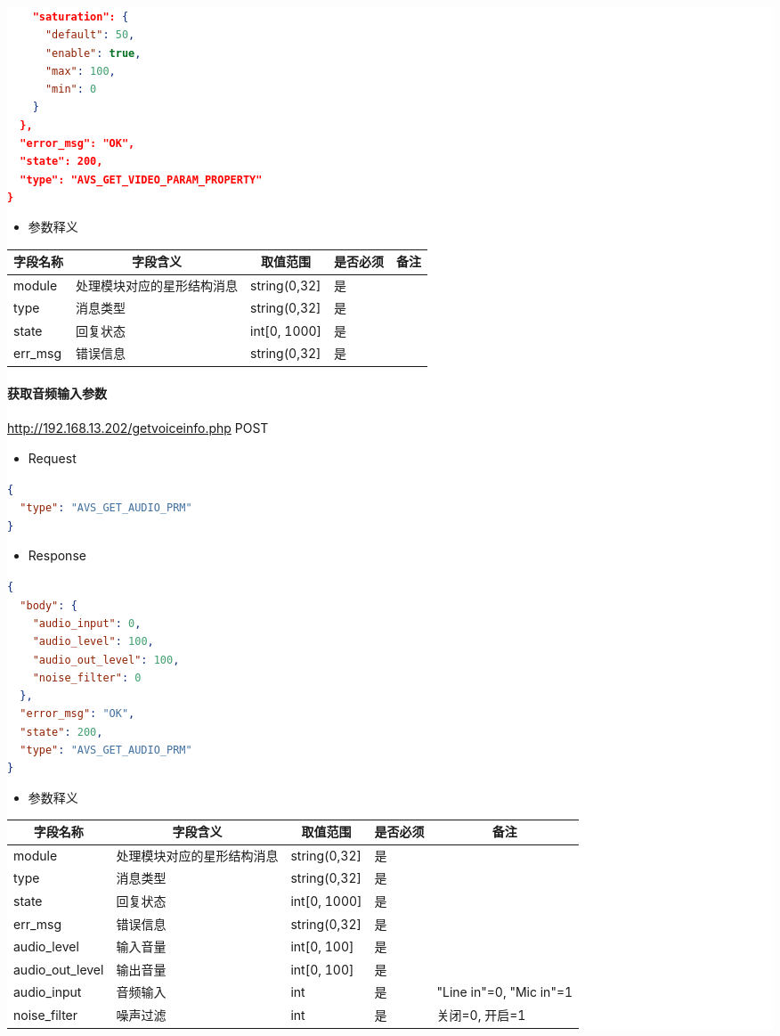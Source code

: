 ```json
    "saturation": {
      "default": 50,
      "enable": true,
      "max": 100,
      "min": 0
    }
  },
  "error_msg": "OK",
  "state": 200,
  "type": "AVS_GET_VIDEO_PARAM_PROPERTY"
}
```

- 参数释义

字段名称 | 字段含义 | 取值范围 | 是否必须 | 备注
 ---| ---| ---| ---| ---
module | 处理模块对应的星形结构消息 | string(0,32] | 是 |
type | 消息类型 | string(0,32] | 是 |
state | 回复状态 | int[0, 1000] | 是 |
err_msg | 错误信息 | string(0,32] | 是 |

#### 获取音频输入参数

http://192.168.13.202/getvoiceinfo.php POST

- Request

```json
{
  "type": "AVS_GET_AUDIO_PRM"
}    
```   

- Response

```json
{
  "body": {
    "audio_input": 0,
    "audio_level": 100,
    "audio_out_level": 100,
    "noise_filter": 0
  },
  "error_msg": "OK",
  "state": 200,
  "type": "AVS_GET_AUDIO_PRM"
}
```

- 参数释义

字段名称 | 字段含义 | 取值范围 | 是否必须 | 备注
 ---| ---| ---| ---| ---
module | 处理模块对应的星形结构消息 | string(0,32] | 是 |
type | 消息类型 | string(0,32] | 是 |
state | 回复状态 | int[0, 1000] | 是 |
err_msg | 错误信息 | string(0,32] | 是 |
audio_level | 输入音量 | int[0, 100] | 是 |
audio_out_level | 输出音量 | int[0, 100] | 是 |
audio_input | 音频输入 | int | 是 | "Line in"=0, "Mic in"=1
noise_filter | 噪声过滤 | int | 是 | 关闭=0, 开启=1
